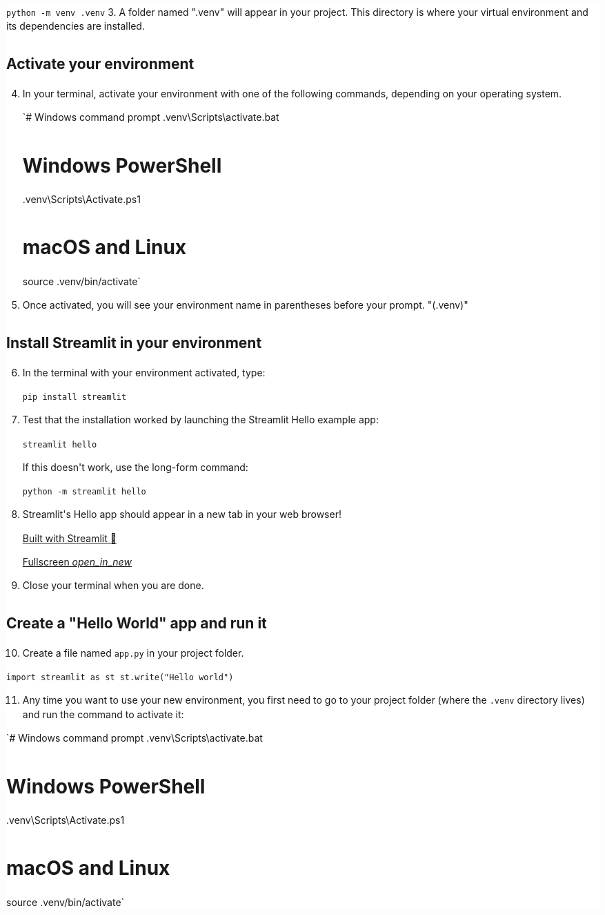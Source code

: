    `python -m venv .venv`
3. A folder named ".venv" will appear in your project. This directory is where your virtual environment and its dependencies are installed.

Activate your environment
-------------------------

4. In your terminal, activate your environment with one of the following commands, depending on your operating system.

   `# Windows command prompt
   .venv\Scripts\activate.bat
   # Windows PowerShell
   .venv\Scripts\Activate.ps1
   # macOS and Linux
   source .venv/bin/activate`
5. Once activated, you will see your environment name in parentheses before your prompt. "(.venv)"

Install Streamlit in your environment
-------------------------------------

6. In the terminal with your environment activated, type:

   `pip install streamlit`
7. Test that the installation worked by launching the Streamlit Hello example app:

   `streamlit hello`

   If this doesn't work, use the long-form command:

   `python -m streamlit hello`
8. Streamlit's Hello app should appear in a new tab in your web browser!

   [Built with Streamlit 🎈](https://streamlit.io)

   [Fullscreen *open\_in\_new*](https://doc-mpa-hello.streamlit.app/?utm_medium=oembed)
9. Close your terminal when you are done.

Create a "Hello World" app and run it
-------------------------------------

10. Create a file named `app.py` in your project folder.

`import streamlit as st
st.write("Hello world")`

11. Any time you want to use your new environment, you first need to go to your project folder (where the `.venv` directory lives) and run the command to activate it:

`# Windows command prompt
.venv\Scripts\activate.bat
# Windows PowerShell
.venv\Scripts\Activate.ps1
# macOS and Linux
source .venv/bin/activate`
